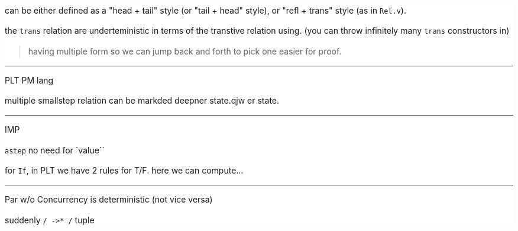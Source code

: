 
can be either defined as a "head + tail" style (or "tail + head" style), or "refl + trans" style (as in `Rel.v`).

the `trans` relation are underteministic  in terms of the transtive relation using. (you can throw infinitely many `trans` constructors in)

> having multiple form so we can jump back and forth to pick one easier for proof.


--- 

PLT PM lang

multiple smallstep relation can be markded deepner state.qjw
er state.

---

IMP


`astep` no need for `value``

for `If`, in PLT we have 2 rules for T/F.
here we can compute...


---



Par w/o Concurrency is deterministic
(not vice versa)

suddenly `/ ->* /` tuple



